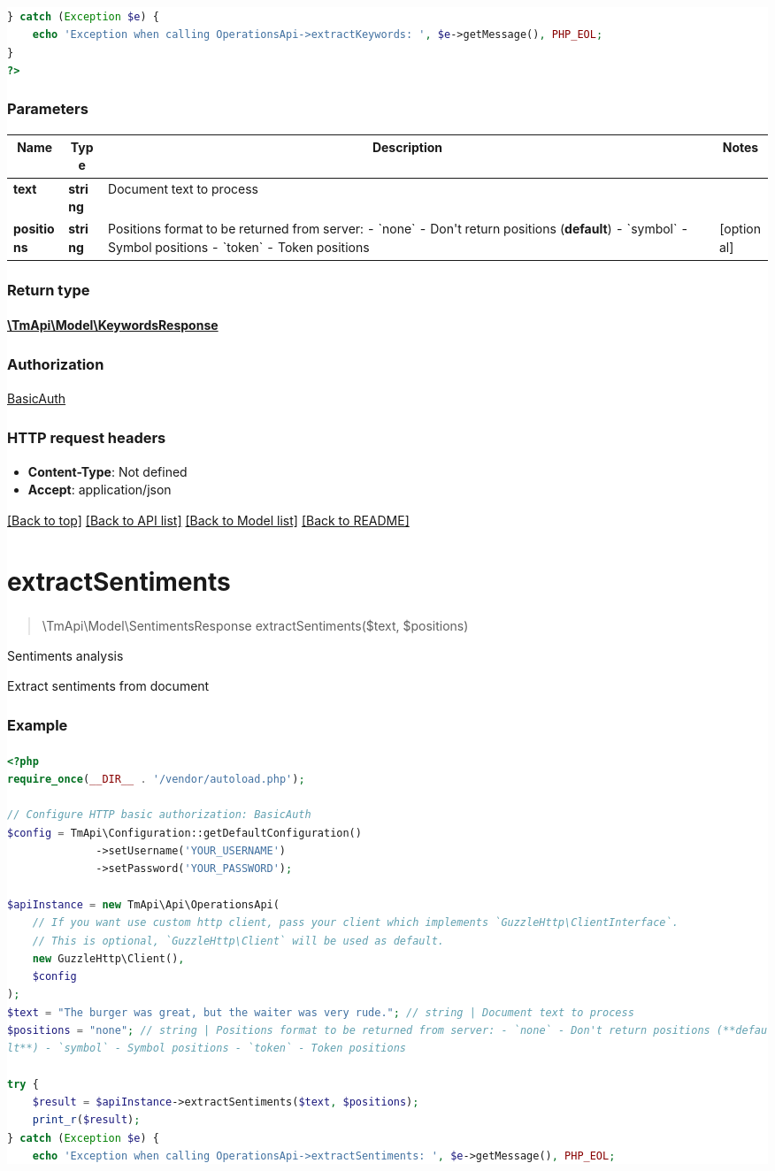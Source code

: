 ```php
} catch (Exception $e) {
    echo 'Exception when calling OperationsApi->extractKeywords: ', $e->getMessage(), PHP_EOL;
}
?>
```

### Parameters

Name | Type | Description  | Notes
------------- | ------------- | ------------- | -------------
 **text** | **string**| Document text to process |
 **positions** | **string**| Positions format to be returned from server: - &#x60;none&#x60; - Don&#39;t return positions (**default**) - &#x60;symbol&#x60; - Symbol positions - &#x60;token&#x60; - Token positions | [optional]

### Return type

[**\TmApi\Model\KeywordsResponse**](../Model/KeywordsResponse.md)

### Authorization

[BasicAuth](../../README.md#BasicAuth)

### HTTP request headers

 - **Content-Type**: Not defined
 - **Accept**: application/json

[[Back to top]](#) [[Back to API list]](../../README.md#documentation-for-api-endpoints) [[Back to Model list]](../../README.md#documentation-for-models) [[Back to README]](../../README.md)

# **extractSentiments**
> \TmApi\Model\SentimentsResponse extractSentiments($text, $positions)

Sentiments analysis

Extract sentiments from document

### Example
```php
<?php
require_once(__DIR__ . '/vendor/autoload.php');

// Configure HTTP basic authorization: BasicAuth
$config = TmApi\Configuration::getDefaultConfiguration()
              ->setUsername('YOUR_USERNAME')
              ->setPassword('YOUR_PASSWORD');

$apiInstance = new TmApi\Api\OperationsApi(
    // If you want use custom http client, pass your client which implements `GuzzleHttp\ClientInterface`.
    // This is optional, `GuzzleHttp\Client` will be used as default.
    new GuzzleHttp\Client(),
    $config
);
$text = "The burger was great, but the waiter was very rude."; // string | Document text to process
$positions = "none"; // string | Positions format to be returned from server: - `none` - Don't return positions (**default**) - `symbol` - Symbol positions - `token` - Token positions

try {
    $result = $apiInstance->extractSentiments($text, $positions);
    print_r($result);
} catch (Exception $e) {
    echo 'Exception when calling OperationsApi->extractSentiments: ', $e->getMessage(), PHP_EOL;
```